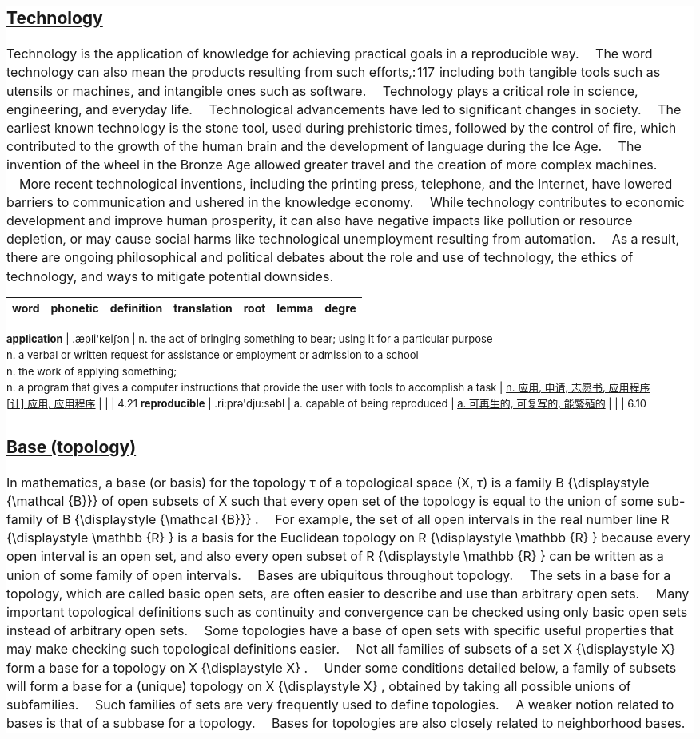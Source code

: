 

## <a href=https://en.wikipedia.org/wiki/Technology>Technology</a> 
<font size=3>
Technology is the application of knowledge for achieving practical goals in a reproducible way. 　The word technology can also mean the products resulting from such efforts,: 117  including both tangible tools such as utensils or machines, and intangible ones such as software. 　Technology plays a critical role in science, engineering, and everyday life. 　Technological advancements have led to significant changes in society. 　The earliest known technology is the stone tool, used during prehistoric times, followed by the control of fire, which contributed to the growth of the human brain and the development of language during the Ice Age. 　The invention of the wheel in the Bronze Age allowed greater travel and the creation of more complex machines. 　More recent technological inventions, including the printing press, telephone, and the Internet, have lowered barriers to communication and ushered in the knowledge economy. 　While technology contributes to economic development and improve human prosperity, it can also have negative impacts like pollution or resource depletion, or may cause social harms like technological unemployment resulting from automation. 　As a result, there are ongoing philosophical and political debates about the role and use of technology, the ethics of technology, and ways to mitigate potential downsides.
</font>

word | phonetic | definition | translation | root | lemma | degre
---- | ---- | ---- | ---- | ---- | ---- | ----
<font size=2>
<b>application</b> | .æpli'keiʃәn | n. the act of bringing something to bear; using it for a particular purpose<br>n. a verbal or written request for assistance or employment or admission to a school<br>n. the work of applying something; <br>n. a program that gives a computer instructions that provide the user with tools to accomplish a task | <a href=https://en.wikipedia.org/wiki/application>n. 应用, 申请, 志愿书, 应用程序<br>[计] 应用, 应用程序</a> |  |  | 4.21
<b>reproducible</b> | .ri:prә'dju:sәbl | a. capable of being reproduced | <a href=https://en.wikipedia.org/wiki/reproducible>a. 可再生的, 可复写的, 能繁殖的</a> |  |  | 6.10
</font>
<br>



## <a href=https://en.wikipedia.org/wiki/Base_(topology)>Base (topology)</a> 
<font size=3>
In mathematics, a base (or basis) for the topology τ of a topological space (X, τ) is a family B {\displaystyle {\mathcal {B}}} of open subsets of X such that every open set of the topology is equal to the union of some sub-family of B {\displaystyle {\mathcal {B}}} . 　For example, the set of all open intervals in the real number line R {\displaystyle \mathbb {R} } is a basis for the Euclidean topology on R {\displaystyle \mathbb {R} } because every open interval is an open set, and also every open subset of R {\displaystyle \mathbb {R} } can be written as a union of some family of open intervals. 　Bases are ubiquitous throughout topology. 　The sets in a base for a topology, which are called basic open sets, are often easier to describe and use than arbitrary open sets. 　Many important topological definitions such as continuity and convergence can be checked using only basic open sets instead of arbitrary open sets. 　Some topologies have a base of open sets with specific useful properties that may make checking such topological definitions easier. 　Not all families of subsets of a set X {\displaystyle X} form a base for a topology on X {\displaystyle X} . 　Under some conditions detailed below, a family of subsets will form a base for a (unique) topology on X {\displaystyle X} , obtained by taking all possible unions of subfamilies. 　Such families of sets are very frequently used to define topologies. 　A weaker notion related to bases is that of a subbase for a topology. 　Bases for topologies are also closely related to neighborhood bases.
</font>
